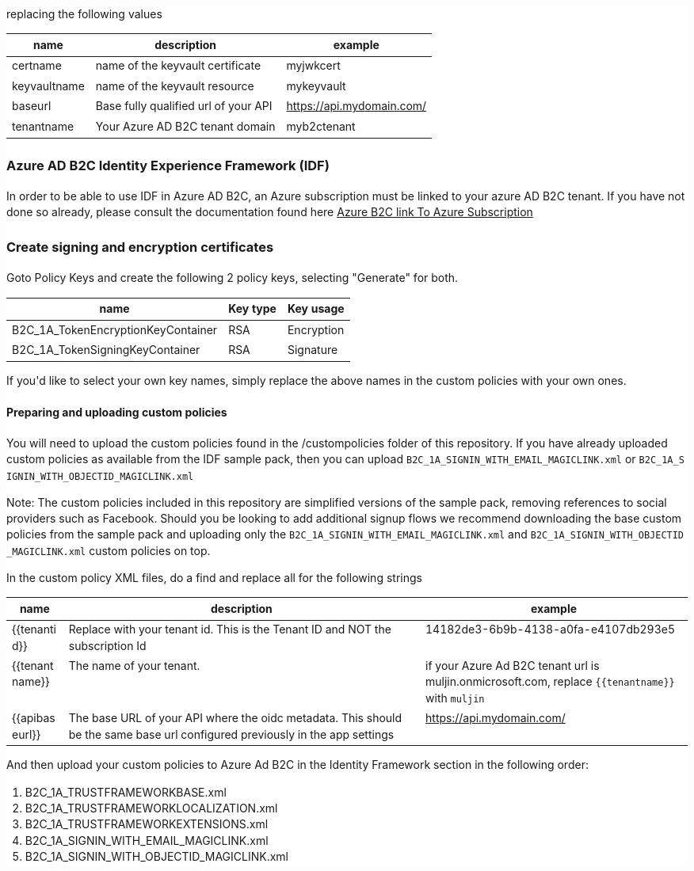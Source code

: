 replacing the following values

| name | description | example |
-------|-------------|---------|
| certname | name of the keyvault certificate | myjwkcert |
| keyvaultname | name of the keyvault resource | mykeyvault |
| baseurl | Base  fully qualified url of your API | https://api.mydomain.com/ |
| tenantname | Your Azure AD B2C tenant domain | myb2ctenant |

### Azure AD B2C Identity Experience Framework (IDF)
In order to be able to use IDF in Azure AD B2C, an Azure subscription must be linked to your azure AD B2C tenant. If you have not done so already, please consult the documentation found here [Azure B2C link To Azure Subscription](https://learn.microsoft.com/en-us/answers/questions/58949/azure-b2c-link-to-azure-subscription)

### Create signing and encryption certificates
Goto Policy Keys and create the following 2 policy keys, selecting "Generate" for both.

| name | Key type | Key usage |
|------|----------|------------|
| B2C_1A_TokenEncryptionKeyContainer | RSA | Encryption |
| B2C_1A_TokenSigningKeyContainer | RSA | Signature |

If you'd like to select your own key names, simply replace the above names in the custom policies with your own ones.

#### Preparing and uploading custom policies
You will need to upload the custom policies found in the /custompolicies folder of this repository. If you have already uploaded custom policies as available from the IDF sample pack, then you can upload `B2C_1A_SIGNIN_WITH_EMAIL_MAGICLINK.xml` or  `B2C_1A_SIGNIN_WITH_OBJECTID_MAGICLINK.xml`

Note: The custom policies included in this repository are simplified versions of the sample pack, removing references to social providers such as Facebook. Should you be looking to add additional signup flows we recommend downloading the base custom policies from the sample pack and uploading only the `B2C_1A_SIGNIN_WITH_EMAIL_MAGICLINK.xml` and `B2C_1A_SIGNIN_WITH_OBJECTID_MAGICLINK.xml` custom policies on top.

In  the custom policy XML files, do a find and replace all for the following strings

| name | description | example |
-------|-------------|---------|
| {{tenantid}} | Replace with your tenant id. This is the Tenant ID and NOT the subscription Id | 14182de3-6b9b-4138-a0fa-e4107db293e5 |
| {{tenantname}} | The name of your tenant. | if your Azure Ad B2C tenant url is muljin.onmicrosoft.com, replace `{{tenantname}}` with `muljin` |
| {{apibaseurl}} | The base URL of your API where the oidc metadata. This should be the same base url configured previously in the app settings | https://api.mydomain.com/ |

And then upload your custom policies to Azure Ad B2C in the Identity Framework section in the following order:
1. B2C_1A_TRUSTFRAMEWORKBASE.xml
1. B2C_1A_TRUSTFRAMEWORKLOCALIZATION.xml
1. B2C_1A_TRUSTFRAMEWORKEXTENSIONS.xml
1. B2C_1A_SIGNIN_WITH_EMAIL_MAGICLINK.xml
1. B2C_1A_SIGNIN_WITH_OBJECTID_MAGICLINK.xml
